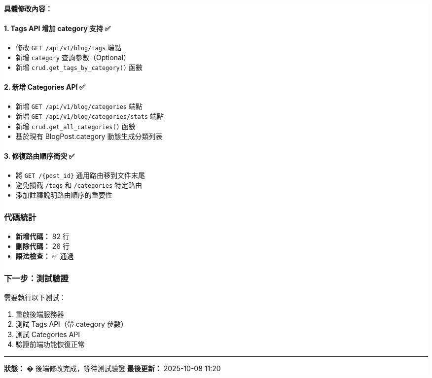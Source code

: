 **具體修改內容：**

#### 1. Tags API 增加 category 支持 ✅
- 修改 `GET /api/v1/blog/tags` 端點
- 新增 `category` 查詢參數（Optional）
- 新增 `crud.get_tags_by_category()` 函數

#### 2. 新增 Categories API ✅
- 新增 `GET /api/v1/blog/categories` 端點
- 新增 `GET /api/v1/blog/categories/stats` 端點
- 新增 `crud.get_all_categories()` 函數
- 基於現有 BlogPost.category 動態生成分類列表

#### 3. 修復路由順序衝突 ✅
- 將 `GET /{post_id}` 通用路由移到文件末尾
- 避免攔截 `/tags` 和 `/categories` 特定路由
- 添加註釋說明路由順序的重要性

### 代碼統計
- **新增代碼：** 82 行
- **刪除代碼：** 26 行
- **語法檢查：** ✅ 通過

### 下一步：測試驗證

需要執行以下測試：
1. 重啟後端服務器
2. 測試 Tags API（帶 category 參數）
3. 測試 Categories API
4. 驗證前端功能恢復正常

---
**狀態：** � 後端修改完成，等待測試驗證
**最後更新：** 2025-10-08 11:20

